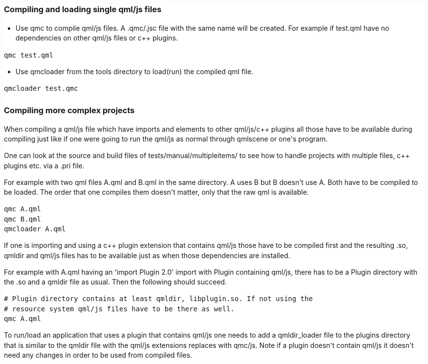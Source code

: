 <h3>Compiling and loading single qml/js files</h3>

* Use qmc to compile qml/js files. A .qmc/.jsc file with the same name will be created.
For example if test.qml have no dependencies on other qml/js files or c++ plugins.

<pre>
qmc test.qml
</pre>

* Use qmcloader from the tools directory to load(run) the compiled qml file.

<pre>
qmcloader test.qmc
</pre>

<h3>Compiling more complex projects</h3>

When compiling a qml/js file which have imports and elements to other
qml/js/c++ plugins all those have to be available during compiling just like if
one were going to run the qml/js as normal through qmlscene or one's program.

One can look at the source and build files of tests/manual/multipleitems/ to
see how to handle projects with multiple files, c++ plugins etc. via a .pri file.

For example with two qml files A.qml and B.qml in the same directory. A uses B
but B doesn't use A. Both have to be compiled to be loaded. The order that one
compiles them doesn't matter, only that the raw qml is available.

<pre>
qmc A.qml
qmc B.qml
qmcloader A.qml
</pre>

If one is importing and using a c++ plugin extension that contains qml/js those
have to be compiled first and the resulting .so, qmldir and qml/js files has to
be available just as when those dependencies are installed.

For example with A.qml having an 'import Plugin 2.0' import with Plugin
containing qml/js, there has to be a Plugin directory with the .so and a qmldir
file as usual. Then the following should succeed.


<pre>
# Plugin directory contains at least qmldir, libplugin.so. If not using the
# resource system qml/js files have to be there as well.
qmc A.qml
</pre>

To run/load an application that uses a plugin that contains qml/js one needs to
add a  qmldir_loader file to the plugins directory that is similar to the
qmldir file with the qml/js extensions replaces with qmc/js. Note if a plugin
doesn't contain qml/js it doesn't need any changes in order to be used from
compiled files.
